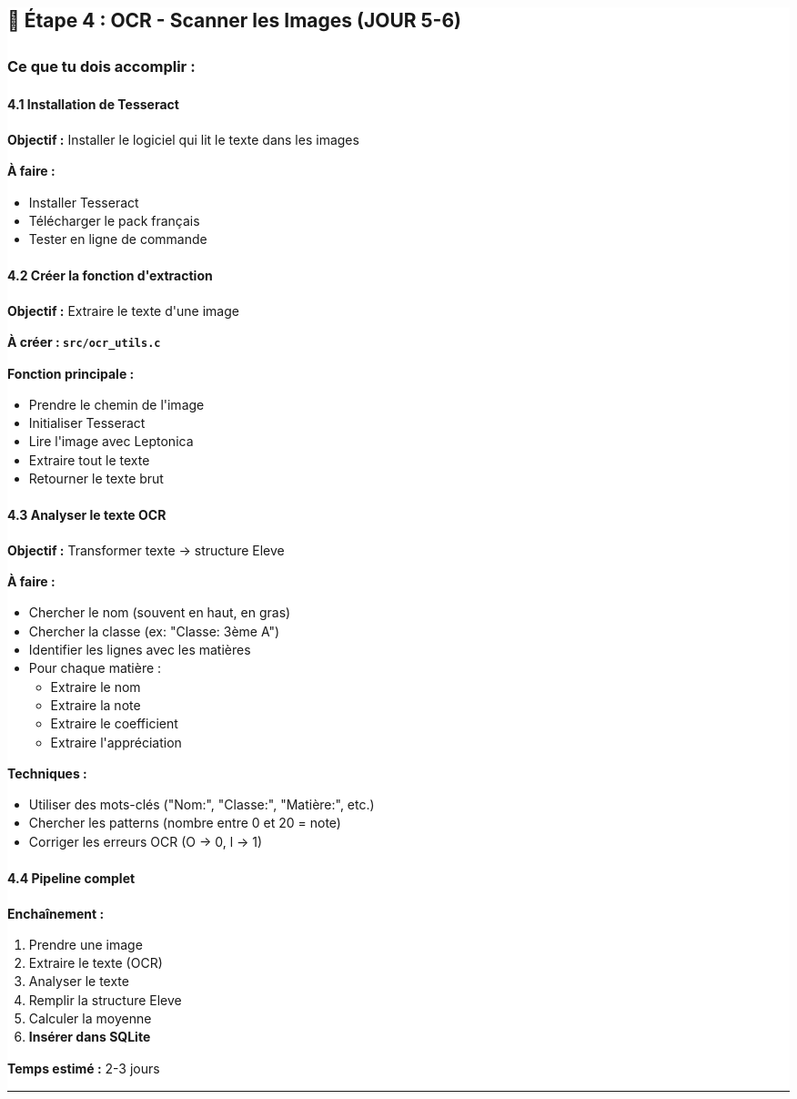 
## 📸 Étape 4 : OCR - Scanner les Images (JOUR 5-6)

### Ce que tu dois accomplir :

#### 4.1 Installation de Tesseract
**Objectif :** Installer le logiciel qui lit le texte dans les images

**À faire :**
- Installer Tesseract
- Télécharger le pack français
- Tester en ligne de commande

#### 4.2 Créer la fonction d'extraction
**Objectif :** Extraire le texte d'une image

**À créer : `src/ocr_utils.c`**

**Fonction principale :**
- Prendre le chemin de l'image
- Initialiser Tesseract
- Lire l'image avec Leptonica
- Extraire tout le texte
- Retourner le texte brut

#### 4.3 Analyser le texte OCR
**Objectif :** Transformer texte → structure Eleve

**À faire :**
- Chercher le nom (souvent en haut, en gras)
- Chercher la classe (ex: "Classe: 3ème A")
- Identifier les lignes avec les matières
- Pour chaque matière :
  - Extraire le nom
  - Extraire la note
  - Extraire le coefficient
  - Extraire l'appréciation

**Techniques :**
- Utiliser des mots-clés ("Nom:", "Classe:", "Matière:", etc.)
- Chercher les patterns (nombre entre 0 et 20 = note)
- Corriger les erreurs OCR (O → 0, l → 1)

#### 4.4 Pipeline complet
**Enchaînement :**
1. Prendre une image
2. Extraire le texte (OCR)
3. Analyser le texte
4. Remplir la structure Eleve
5. Calculer la moyenne
6. **Insérer dans SQLite**

**Temps estimé :** 2-3 jours

---
